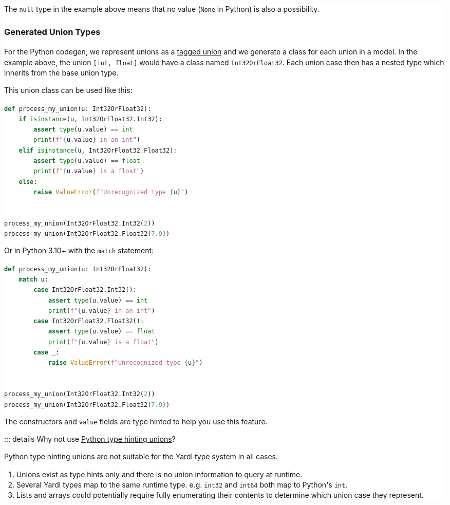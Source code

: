 The `null` type in the example above means that no value (`None` in Python) is
also a possibility.

### Generated Union Types

For the Python codegen, we represent unions as a [tagged
union](https://en.wikipedia.org/wiki/Tagged_union) and  we generate a class for
each union in a model. In the example above, the union `[int, float]` would have
a class named `Int32OrFloat32`. Each union case then has a nested type which
inherits from the base union type.

This union class can be used like this:

```python
def process_my_union(u: Int32OrFloat32):
    if isinstance(u, Int32OrFloat32.Int32):
        assert type(u.value) == int
        print(f"{u.value} in an int")
    elif isinstance(u, Int32OrFloat32.Float32):
        assert type(u.value) == float
        print(f"{u.value} is a float")
    else:
        raise ValueError(f"Unrecognized type {u}")


process_my_union(Int32OrFloat32.Int32(2))
process_my_union(Int32OrFloat32.Float32(7.9))
```

Or in Python 3.10+ with the `match` statement:

```python
def process_my_union(u: Int32OrFloat32):
    match u:
        case Int32OrFloat32.Int32():
            assert type(u.value) == int
            print(f"{u.value} in an int")
        case Int32OrFloat32.Float32():
            assert type(u.value) == float
            print(f"{u.value} is a float")
        case _:
            raise ValueError(f"Unrecognized type {u}")


process_my_union(Int32OrFloat32.Int32(2))
process_my_union(Int32OrFloat32.Float32(7.9))
```

The constructors and `value` fields are type hinted to help you use this feature.

::: details Why not use [Python type hinting unions](https://docs.python.org/3/library/stdtypes.html#types-union)?

Python type hinting unions are not suitable for the Yardl type system in all cases.

1. Unions exist as type hints only and there is no union information to query at runtime.
2. Several Yardl types map to the same runtime type. e.g. `int32` and `int64` both map to Python's `int`.
3. Lists and arrays could potentially require fully enumerating their contents
   to determine which union case they represent.
